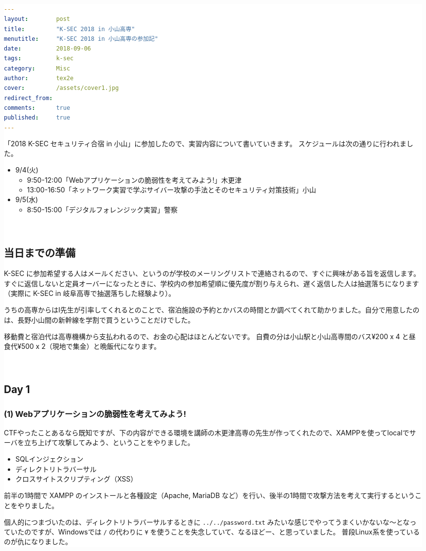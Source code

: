 ```yaml
---
layout:        post
title:         "K-SEC 2018 in 小山高専"
menutitle:     "K-SEC 2018 in 小山高専の参加記"
date:          2018-09-06
tags:          k-sec
category:      Misc
author:        tex2e
cover:         /assets/cover1.jpg
redirect_from:
comments:      true
published:     true
---
```


「2018 K-SEC セキュリティ合宿 in 小山」に参加したので、実習内容について書いていきます。
スケジュールは次の通りに行われました。

- 9/4(火)
  - 9:50-12:00「Webアプリケーションの脆弱性を考えてみよう!」木更津
  - 13:00-16:50「ネットワーク実習で学ぶサイバー攻撃の手法とそのセキュリティ対策技術」小山
- 9/5(水)
  - 8:50-15:00「デジタルフォレンジック実習」警察

<br>

## 当日までの準備

K-SEC に参加希望する人はメールください、というのが学校のメーリングリストで連絡されるので、すぐに興味がある旨を返信します。すぐに返信しないと定員オーバーになったときに、学校内の参加希望順に優先度が割り与えられ、遅く返信した人は抽選落ちになります（実際に K-SEC in 岐阜高専で抽選落ちした経験より）。

うちの高専からはI先生が引率してくれるとのことで、宿泊施設の予約とかバスの時間とか調べてくれて助かりました。自分で用意したのは、長野小山間の新幹線を学割で買うということだけでした。

移動費と宿泊代は高専機構から支払われるので、お金の心配はほとんどないです。
自費の分は小山駅と小山高専間のバス¥200 x 4 と昼食代¥500 x 2（現地で集金）と晩飯代になります。


<br>

## Day 1

### (1) Webアプリケーションの脆弱性を考えてみよう!

CTFやったことあるなら既知ですが、下の内容ができる環境を講師の木更津高専の先生が作ってくれたので、XAMPPを使ってlocalでサーバを立ち上げて攻撃してみよう、ということをやりました。

- SQLインジェクション
- ディレクトリトラバーサル
- クロスサイトスクリプティング（XSS）

前半の1時間で XAMPP のインストールと各種設定（Apache, MariaDB など）を行い、後半の1時間で攻撃方法を考えて実行するということをやりました。

個人的につまづいたのは、ディレクトリトラバーサルするときに `../../password.txt` みたいな感じでやってうまくいかないな〜となっていたのですが、Windowsでは `/` の代わりに `¥` を使うことを失念していて、なるほどー、と思っていました。
普段Linux系を使っているのが仇になりました。
